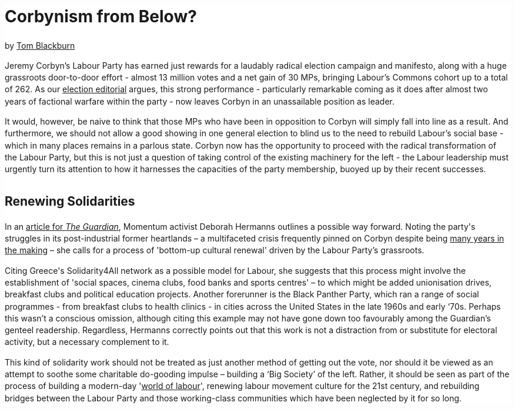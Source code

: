 Corbynism from Below?
=====================

by [Tom Blackburn](https://twitter.com/malaiseforever)

Jeremy Corbyn’s Labour Party has earned just rewards for a laudably
radical election campaign and manifesto, along with a huge grassroots
door-to-door effort - almost 13 million votes and a net gain of 30 MPs,
bringing Labour’s Commons cohort up to a total of 262. As our [election
editorial](https://newsocialist.org.uk/this-is-just-the-beginning-corbynisms-next-steps/)
argues, this strong performance - particularly remarkable coming as it
does after almost two years of factional warfare within the party - now
leaves Corbyn in an unassailable position as leader.

It would, however, be naive to think that those MPs who have been in
opposition to Corbyn will simply fall into line as a result. And
furthermore, we should not allow a good showing in one general election
to blind us to the need to rebuild Labour’s social base - which in many
places remains in a parlous state. Corbyn now has the opportunity to
proceed with the radical transformation of the Labour Party, but this is
not just a question of taking control of the existing machinery for the
left - the Labour leadership must urgently turn its attention to how it
harnesses the capacities of the party membership, buoyed up by their
recent successes.

Renewing Solidarities
---------------------

In an [article for *The
Guardian*](https://www.theguardian.com/commentisfree/2017/mar/07/labour-reinvention-comes-from-bottom-up),
Momentum activist Deborah Hermanns outlines a possible way forward.
Noting the party's struggles in its post-industrial former heartlands –
a multifaceted crisis frequently pinned on Corbyn despite being [many
years in the
making](http://www.labourpains.group.shef.ac.uk/labours-crisis-and-the-end-of-the-two-party-system/)
– she calls for a process of 'bottom-up cultural renewal' driven by the
Labour Party’s grassroots.

Citing Greece's Solidarity4All network as a possible model for Labour,
she suggests that this process might involve the establishment of
'social spaces, cinema clubs, food banks and sports centres' – to which
might be added unionisation drives, breakfast clubs and political
education projects. Another forerunner is the Black Panther Party, which
ran a range of social programmes - from breakfast clubs to health
clinics - in cities across the United States in the late 1960s and early
‘70s. Perhaps this wasn’t a conscious omission, although citing this
example may not have gone down too favourably among the Guardian’s
genteel readership. Regardless, Hermanns correctly points out that this
work is not a distraction from or substitute for electoral activity, but
a necessary complement to it.

This kind of solidarity work should not be treated as just another
method of getting out the vote, nor should it be viewed as an attempt to
soothe some charitable do-gooding impulse – building a ‘Big Society’ of
the left. Rather, it should be seen as part of the process of building a
modern-day '[world of
labour](https://newleftreview.org/I/150/ralph-miliband-the-new-revisionism-in-britain)',
renewing labour movement culture for the 21st century, and rebuilding
bridges between the Labour Party and those working-class communities
which have been neglected by it for so long.
